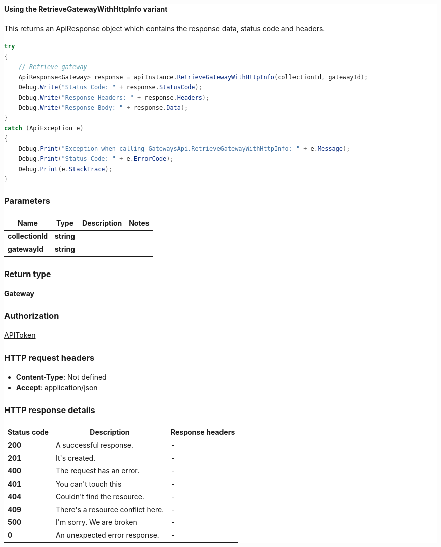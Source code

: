 #### Using the RetrieveGatewayWithHttpInfo variant
This returns an ApiResponse object which contains the response data, status code and headers.

```csharp
try
{
    // Retrieve gateway
    ApiResponse<Gateway> response = apiInstance.RetrieveGatewayWithHttpInfo(collectionId, gatewayId);
    Debug.Write("Status Code: " + response.StatusCode);
    Debug.Write("Response Headers: " + response.Headers);
    Debug.Write("Response Body: " + response.Data);
}
catch (ApiException e)
{
    Debug.Print("Exception when calling GatewaysApi.RetrieveGatewayWithHttpInfo: " + e.Message);
    Debug.Print("Status Code: " + e.ErrorCode);
    Debug.Print(e.StackTrace);
}
```

### Parameters

| Name | Type | Description | Notes |
|------|------|-------------|-------|
| **collectionId** | **string** |  |  |
| **gatewayId** | **string** |  |  |

### Return type

[**Gateway**](Gateway.md)

### Authorization

[APIToken](../README.md#APIToken)

### HTTP request headers

 - **Content-Type**: Not defined
 - **Accept**: application/json


### HTTP response details
| Status code | Description | Response headers |
|-------------|-------------|------------------|
| **200** | A successful response. |  -  |
| **201** | It&#39;s created. |  -  |
| **400** | The request has an error. |  -  |
| **401** | You can&#39;t touch this |  -  |
| **404** | Couldn&#39;t find the resource. |  -  |
| **409** | There&#39;s a resource conflict here. |  -  |
| **500** | I&#39;m sorry. We are broken |  -  |
| **0** | An unexpected error response. |  -  |
